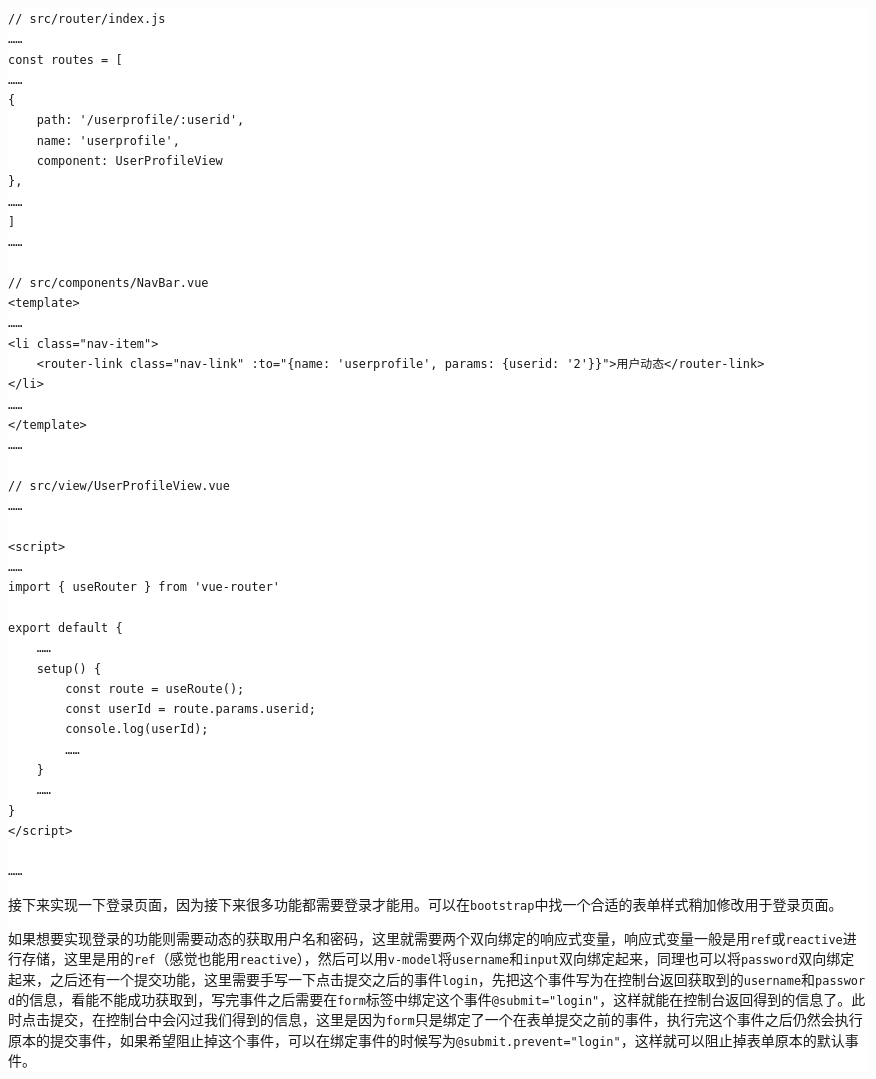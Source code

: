 ```vue
// src/router/index.js
……
const routes = [
……
{
	path: '/userprofile/:userid',
	name: 'userprofile',
	component: UserProfileView
},
……
]
……

// src/components/NavBar.vue
<template>
……
<li class="nav-item">
    <router-link class="nav-link" :to="{name: 'userprofile', params: {userid: '2'}}">用户动态</router-link>
</li>
……
</template>
……

// src/view/UserProfileView.vue
……

<script>
……
import { useRouter } from 'vue-router'
    
export default {
    ……
    setup() {
        const route = useRoute();
        const userId = route.params.userid;
        console.log(userId);
        ……
    }
    ……
}
</script>

……
```

接下来实现一下登录页面，因为接下来很多功能都需要登录才能用。可以在`bootstrap`中找一个合适的表单样式稍加修改用于登录页面。

如果想要实现登录的功能则需要动态的获取用户名和密码，这里就需要两个双向绑定的响应式变量，响应式变量一般是用`ref`或`reactive`进行存储，这里是用的`ref`（感觉也能用`reactive`），然后可以用`v-model`将`username`和`input`双向绑定起来，同理也可以将`password`双向绑定起来，之后还有一个提交功能，这里需要手写一下点击提交之后的事件`login`，先把这个事件写为在控制台返回获取到的`username`和`password`的信息，看能不能成功获取到，写完事件之后需要在`form`标签中绑定这个事件`@submit="login"`，这样就能在控制台返回得到的信息了。此时点击提交，在控制台中会闪过我们得到的信息，这里是因为`form`只是绑定了一个在表单提交之前的事件，执行完这个事件之后仍然会执行原本的提交事件，如果希望阻止掉这个事件，可以在绑定事件的时候写为`@submit.prevent="login"`，这样就可以阻止掉表单原本的默认事件。
